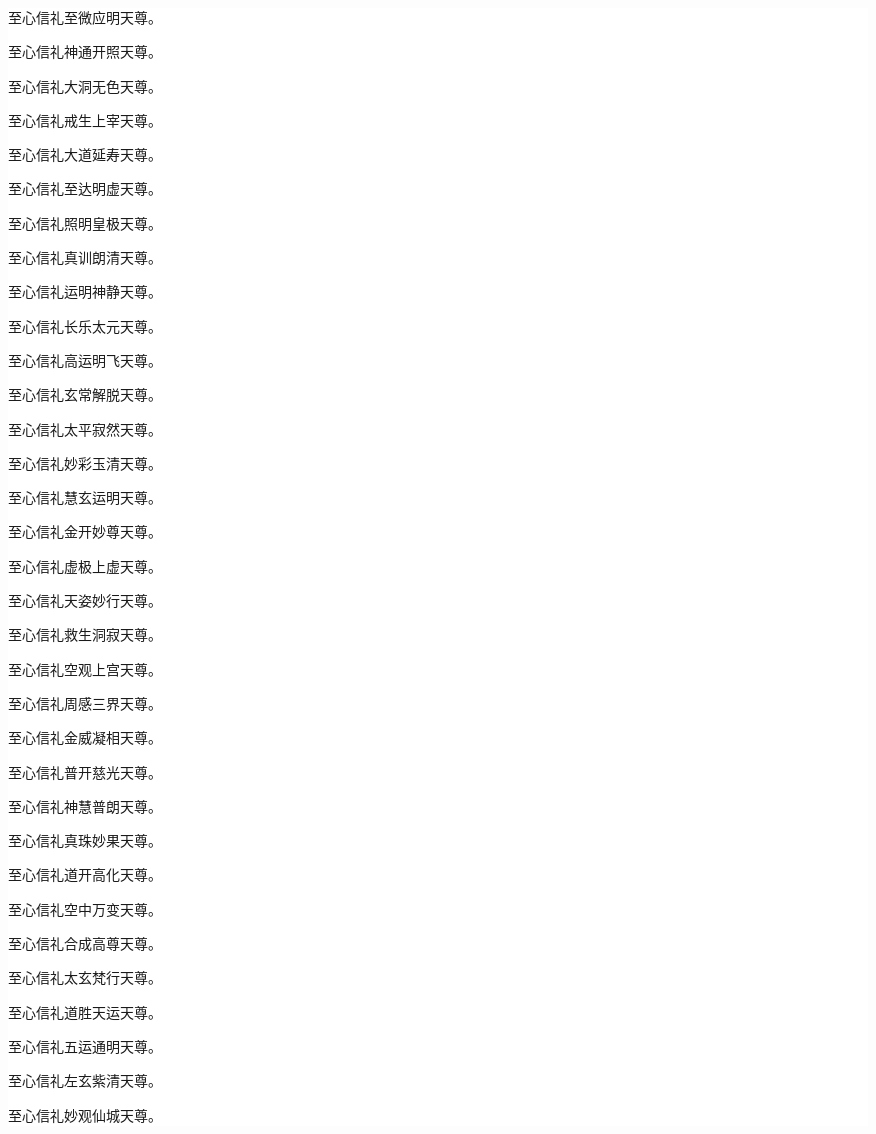 至心信礼至微应明天尊。

至心信礼神通开照天尊。

至心信礼大洞无色天尊。

至心信礼戒生上宰天尊。

至心信礼大道延寿天尊。

至心信礼至达明虚天尊。

至心信礼照明皇极天尊。

至心信礼真训朗清天尊。

至心信礼运明神静天尊。

至心信礼长乐太元天尊。

至心信礼高运明飞天尊。

至心信礼玄常解脱天尊。

至心信礼太平寂然天尊。

至心信礼妙彩玉清天尊。

至心信礼慧玄运明天尊。

至心信礼金开妙尊天尊。

至心信礼虚极上虚天尊。

至心信礼天姿妙行天尊。

至心信礼救生洞寂天尊。

至心信礼空观上宫天尊。

至心信礼周感三界天尊。

至心信礼金威凝相天尊。

至心信礼普开慈光天尊。

至心信礼神慧普朗天尊。

至心信礼真珠妙果天尊。

至心信礼道开高化天尊。

至心信礼空中万变天尊。

至心信礼合成高尊天尊。

至心信礼太玄梵行天尊。

至心信礼道胜天运天尊。

至心信礼五运通明天尊。

至心信礼左玄紫清天尊。

至心信礼妙观仙城天尊。
